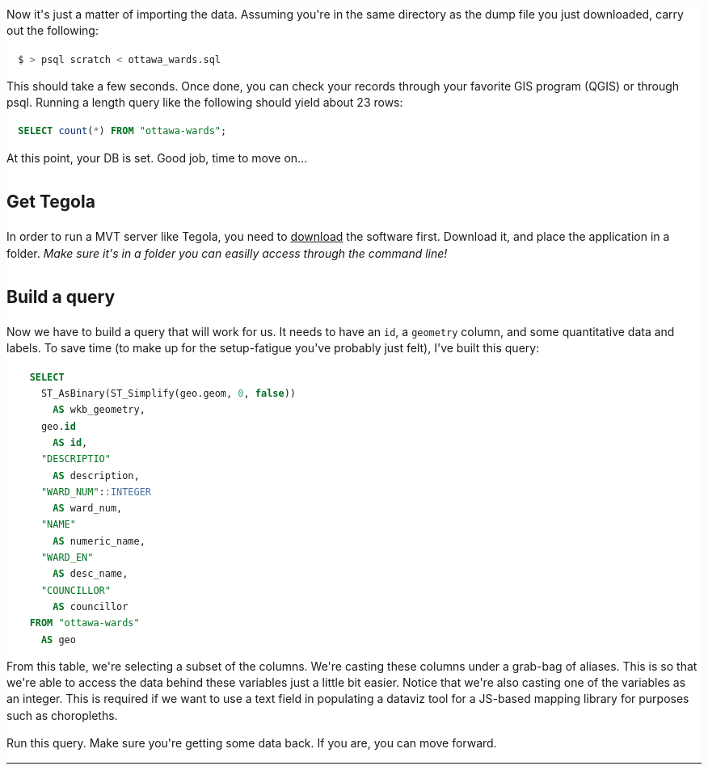 Now it's just a matter of importing the data. Assuming you're in the same directory as the dump file you just downloaded, carry out the following:

```sh
  $ > psql scratch < ottawa_wards.sql
```

This should take a few seconds. Once done, you can check your records through your favorite GIS program (QGIS) or through psql. Running a length query like the following should yield about 23 rows:

```sql
  SELECT count(*) FROM "ottawa-wards";
```

At this point, your DB is set. Good job, time to move on...

## Get Tegola

In order to run a MVT server like Tegola, you need to [download](https://github.com/go-spatial/tegola/releases) the software first. Download it, and place the application in a folder. _Make sure it's in a folder you can easilly access through the command line!_

## Build a query

Now we have to build a query that will work for us. It needs to have an `id`, a `geometry` column, and some quantitative data and labels. To save time (to make up for the setup-fatigue you've probably just felt), I've built this query:

```sql
    SELECT
      ST_AsBinary(ST_Simplify(geo.geom, 0, false))
        AS wkb_geometry,
      geo.id
        AS id,
      "DESCRIPTIO"
        AS description,
      "WARD_NUM"::INTEGER
        AS ward_num,
      "NAME"
        AS numeric_name,
      "WARD_EN"
        AS desc_name,
      "COUNCILLOR"
        AS councillor
    FROM "ottawa-wards"
      AS geo
```

From this table, we're selecting a subset of the columns. We're casting these columns under a grab-bag of aliases. This is so that we're able to access the data behind these variables just a little bit easier. Notice that we're also casting one of the variables as an integer. This is required if we want to use a text field in populating a dataviz tool for a JS-based mapping library for purposes such as choropleths.

Run this query. Make sure you're getting some data back. If you are, you can move forward.

---